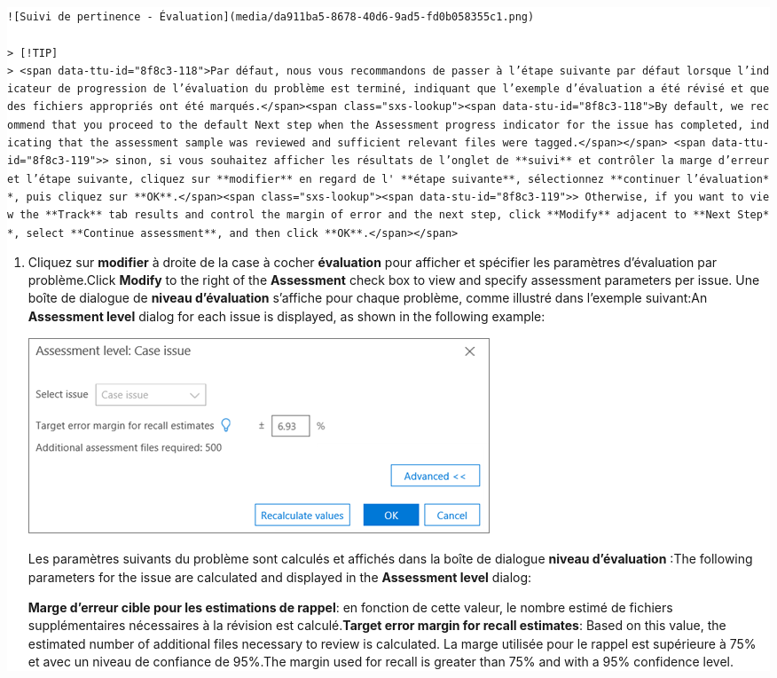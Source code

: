     ![Suivi de pertinence - Évaluation](media/da911ba5-8678-40d6-9ad5-fd0b058355c1.png)
  
    > [!TIP]
    > <span data-ttu-id="8f8c3-118">Par défaut, nous vous recommandons de passer à l’étape suivante par défaut lorsque l’indicateur de progression de l’évaluation du problème est terminé, indiquant que l’exemple d’évaluation a été révisé et que des fichiers appropriés ont été marqués.</span><span class="sxs-lookup"><span data-stu-id="8f8c3-118">By default, we recommend that you proceed to the default Next step when the Assessment progress indicator for the issue has completed, indicating that the assessment sample was reviewed and sufficient relevant files were tagged.</span></span> <span data-ttu-id="8f8c3-119">> sinon, si vous souhaitez afficher les résultats de l’onglet de **suivi** et contrôler la marge d’erreur et l’étape suivante, cliquez sur **modifier** en regard de l' **étape suivante**, sélectionnez **continuer l’évaluation**, puis cliquez sur **OK**.</span><span class="sxs-lookup"><span data-stu-id="8f8c3-119">> Otherwise, if you want to view the **Track** tab results and control the margin of error and the next step, click **Modify** adjacent to **Next Step**, select **Continue assessment**, and then click **OK**.</span></span> 
  
1. <span data-ttu-id="8f8c3-120">Cliquez sur **modifier** à droite de la case à cocher **évaluation** pour afficher et spécifier les paramètres d’évaluation par problème.</span><span class="sxs-lookup"><span data-stu-id="8f8c3-120">Click **Modify** to the right of the **Assessment** check box to view and specify assessment parameters per issue.</span></span> <span data-ttu-id="8f8c3-121">Une boîte de dialogue de **niveau d’évaluation** s’affiche pour chaque problème, comme illustré dans l’exemple suivant:</span><span class="sxs-lookup"><span data-stu-id="8f8c3-121">An **Assessment level** dialog for each issue is displayed, as shown in the following example:</span></span> 
    
    ![Problème de cas de niveau d’évaluation](media/b7113fef-d125-4617-ae1b-c9eb0bf79aec.png)
  
    <span data-ttu-id="8f8c3-123">Les paramètres suivants du problème sont calculés et affichés dans la boîte de dialogue **niveau d’évaluation** :</span><span class="sxs-lookup"><span data-stu-id="8f8c3-123">The following parameters for the issue are calculated and displayed in the **Assessment level** dialog:</span></span> 
    
    <span data-ttu-id="8f8c3-124">**Marge d’erreur cible pour les estimations de rappel**: en fonction de cette valeur, le nombre estimé de fichiers supplémentaires nécessaires à la révision est calculé.</span><span class="sxs-lookup"><span data-stu-id="8f8c3-124">**Target error margin for recall estimates**: Based on this value, the estimated number of additional files necessary to review is calculated.</span></span> <span data-ttu-id="8f8c3-125">La marge utilisée pour le rappel est supérieure à 75% et avec un niveau de confiance de 95%.</span><span class="sxs-lookup"><span data-stu-id="8f8c3-125">The margin used for recall is greater than 75% and with a 95% confidence level.</span></span> 
    